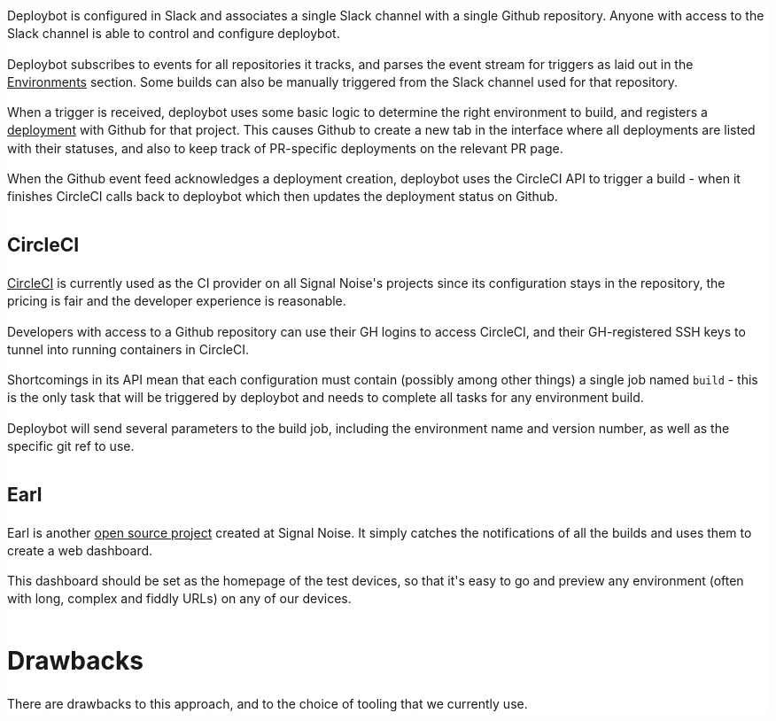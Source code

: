 Deploybot is configured in Slack and associates a single Slack channel with a single 
Github repository. Anyone with access to the Slack channel is able to control and 
configure deploybot.

Deploybot subscribes to events for all repositories it tracks, and parses the event 
stream for triggers as laid out in the [Environments] section. Some builds can also be 
manually triggered from the Slack channel used for that repository.

When a trigger is received, deploybot uses some basic logic to determine the right 
environment to build, and registers a 
[deployment](https://help.github.com/en/github/administering-a-repository/viewing-deployment-activity-for-your-repository)
with Github for that project. This causes Github to create a new tab in the interface 
where all deployments are listed with their statuses, and also to keep track of 
PR-specific deployments on the relevant PR page.

When the Github event feed acknowledges a deployment creation, deploybot uses the 
CircleCI API to trigger a build - when it finishes CircleCI calls back to deploybot 
which then updates the deployment status on Github.

## CircleCI

[circleci]: #circleci

[CircleCI](https://circleci.com/) is currently used as the CI provider on all Signal 
Noise's projects since its configuration stays in the repository, the pricing is fair 
and the developer experience is reasonable.

Developers with access to a Github repository can use their GH logins to access 
CircleCI, and their GH-registered SSH keys to tunnel into running containers in 
CircleCI.

Shortcomings in its API mean that each configuration must contain (possibly among other 
things) a single job named `build` - this is the only task that will be triggered by 
deploybot and needs to complete all tasks for any environment build.

Deploybot will send several parameters to the build job, including the environment name 
and version number, as well as the specific git ref to use.

## Earl

[earl]: #earl

Earl is another [open source project](https://github.com/signal-noise/earl) created at
Signal Noise. It simply catches the notifications of all the builds and uses them to 
create a web dashboard.

This dashboard should be set as the homepage of the test devices, so that it's easy to 
go and preview any environment (often with long, complex and fiddly URLs) on any of our 
devices.

# Drawbacks

[drawbacks]: #drawbacks

There are drawbacks to this approach, and to the choice of tooling that we currently
use.


[summary]: #summary
[motivation]: #motivation
[guide-level-explanation]: #guide-level-explanation
[day to day use]: #guide-use
[setup]: #setup
[reference-level-explanation]: #reference-level-explanation
[environments]: #environments
[production]: #production
[staging]: #staging
[test]: #test
[preview]: #preview
[pr]: #pr
[deploybot]: #deploybot
[rationale-and-alternatives]: #rationale-and-alternatives
[prior-art]: #prior-art
[unresolved-questions]: #unresolved-questions
[future-possibilities]: #future-possibilities